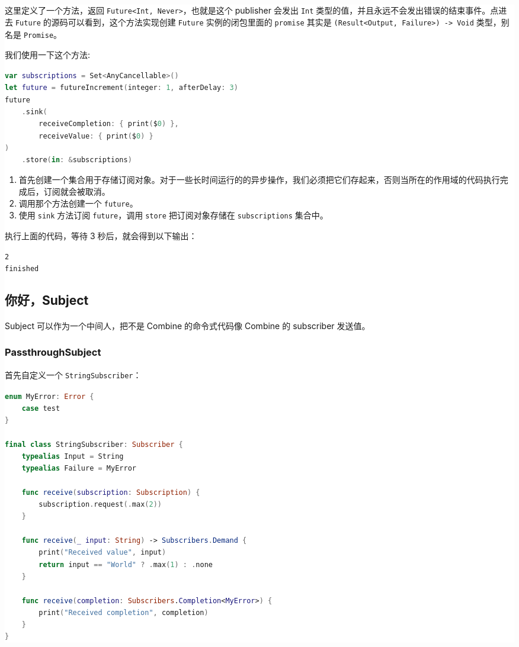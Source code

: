 这里定义了一个方法，返回 `Future<Int, Never>`，也就是这个 publisher 会发出 `Int` 类型的值，并且永远不会发出错误的结束事件。点进去 `Future` 的源码可以看到，这个方法实现创建 `Future` 实例的闭包里面的 `promise` 其实是 `(Result<Output, Failure>) -> Void` 类型，别名是 `Promise`。

我们使用一下这个方法:

```swift
var subscriptions = Set<AnyCancellable>()
let future = futureIncrement(integer: 1, afterDelay: 3)
future
    .sink(
        receiveCompletion: { print($0) },
        receiveValue: { print($0) }
)
    .store(in: &subscriptions)
```

1. 首先创建一个集合用于存储订阅对象。对于一些长时间运行的的异步操作，我们必须把它们存起来，否则当所在的作用域的代码执行完成后，订阅就会被取消。
2. 调用那个方法创建一个 `future`。
3. 使用 `sink` 方法订阅 `future`，调用 `store` 把订阅对象存储在 `subscriptions` 集合中。

执行上面的代码，等待 3 秒后，就会得到以下输出：

```
2
finished
```

## 你好，Subject

Subject 可以作为一个中间人，把不是 Combine 的命令式代码像 Combine 的 subscriber 发送值。

### PassthroughSubject

首先自定义一个 `StringSubscriber`：

```swift
enum MyError: Error {
    case test
}

final class StringSubscriber: Subscriber {
    typealias Input = String
    typealias Failure = MyError

    func receive(subscription: Subscription) {
        subscription.request(.max(2))
    }

    func receive(_ input: String) -> Subscribers.Demand {
        print("Received value", input)
        return input == "World" ? .max(1) : .none
    }

    func receive(completion: Subscribers.Completion<MyError>) {
        print("Received completion", completion)
    }
}
```
